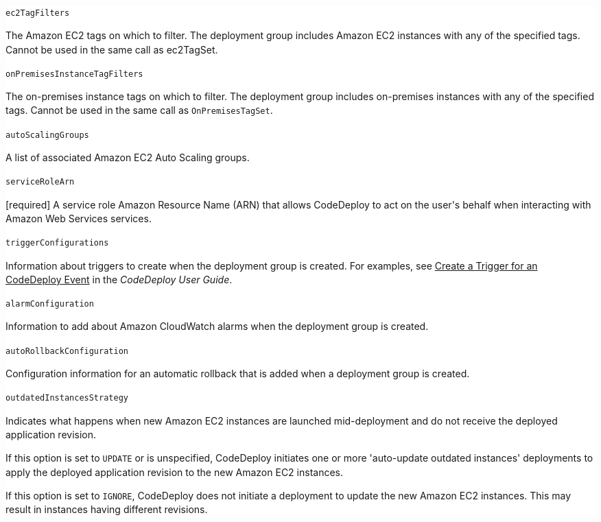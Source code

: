 <tr class="even">
<td><code
id="codedeploy_create_deployment_group_:_ec2TagFilters">ec2TagFilters</code></td>
<td><p>The Amazon EC2 tags on which to filter. The deployment group
includes Amazon EC2 instances with any of the specified tags. Cannot be
used in the same call as ec2TagSet.</p></td>
</tr>
<tr class="odd">
<td><code
id="codedeploy_create_deployment_group_:_onPremisesInstanceTagFilters">onPremisesInstanceTagFilters</code></td>
<td><p>The on-premises instance tags on which to filter. The deployment
group includes on-premises instances with any of the specified tags.
Cannot be used in the same call as
<code>OnPremisesTagSet</code>.</p></td>
</tr>
<tr class="even">
<td><code
id="codedeploy_create_deployment_group_:_autoScalingGroups">autoScalingGroups</code></td>
<td><p>A list of associated Amazon EC2 Auto Scaling groups.</p></td>
</tr>
<tr class="odd">
<td><code
id="codedeploy_create_deployment_group_:_serviceRoleArn">serviceRoleArn</code></td>
<td><p>[required] A service role Amazon Resource Name (ARN) that allows
CodeDeploy to act on the user's behalf when interacting with Amazon Web
Services services.</p></td>
</tr>
<tr class="even">
<td><code
id="codedeploy_create_deployment_group_:_triggerConfigurations">triggerConfigurations</code></td>
<td><p>Information about triggers to create when the deployment group is
created. For examples, see <a
href="https://docs.aws.amazon.com/codedeploy/latest/userguide/monitoring-sns-event-notifications-create-trigger.html">Create
a Trigger for an CodeDeploy Event</a> in the <em>CodeDeploy User
Guide</em>.</p></td>
</tr>
<tr class="odd">
<td><code
id="codedeploy_create_deployment_group_:_alarmConfiguration">alarmConfiguration</code></td>
<td><p>Information to add about Amazon CloudWatch alarms when the
deployment group is created.</p></td>
</tr>
<tr class="even">
<td><code
id="codedeploy_create_deployment_group_:_autoRollbackConfiguration">autoRollbackConfiguration</code></td>
<td><p>Configuration information for an automatic rollback that is added
when a deployment group is created.</p></td>
</tr>
<tr class="odd">
<td><code
id="codedeploy_create_deployment_group_:_outdatedInstancesStrategy">outdatedInstancesStrategy</code></td>
<td><p>Indicates what happens when new Amazon EC2 instances are launched
mid-deployment and do not receive the deployed application revision.</p>
<p>If this option is set to <code>UPDATE</code> or is unspecified,
CodeDeploy initiates one or more 'auto-update outdated instances'
deployments to apply the deployed application revision to the new Amazon
EC2 instances.</p>
<p>If this option is set to <code>IGNORE</code>, CodeDeploy does not
initiate a deployment to update the new Amazon EC2 instances. This may
result in instances having different revisions.</p></td>